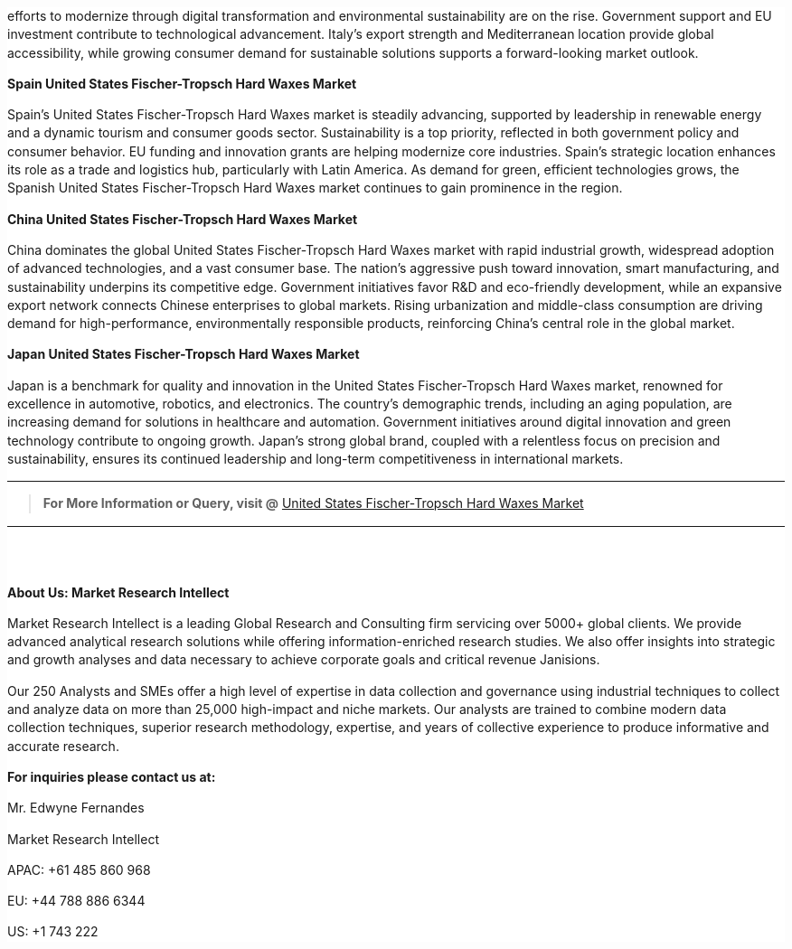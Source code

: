 efforts to modernize through digital transformation and environmental sustainability are on the rise. Government support and EU investment contribute to technological advancement. Italy&rsquo;s export strength and Mediterranean location provide global accessibility, while growing consumer demand for sustainable solutions supports a forward-looking market outlook.</p><p class="" data-start="4424" data-end="4975"><strong data-start="4424" data-end="4445">Spain United States Fischer-Tropsch Hard Waxes Market</strong></p><p class="" data-start="4424" data-end="4975">Spain&rsquo;s United States Fischer-Tropsch Hard Waxes market is steadily advancing, supported by leadership in renewable energy and a dynamic tourism and consumer goods sector. Sustainability is a top priority, reflected in both government policy and consumer behavior. EU funding and innovation grants are helping modernize core industries. Spain&rsquo;s strategic location enhances its role as a trade and logistics hub, particularly with Latin America. As demand for green, efficient technologies grows, the Spanish United States Fischer-Tropsch Hard Waxes market continues to gain prominence in the region.</p><p class="" data-start="4977" data-end="5589"><strong data-start="4977" data-end="4998">China United States Fischer-Tropsch Hard Waxes Market</strong></p><p class="" data-start="4977" data-end="5589">China dominates the global United States Fischer-Tropsch Hard Waxes market with rapid industrial growth, widespread adoption of advanced technologies, and a vast consumer base. The nation&rsquo;s aggressive push toward innovation, smart manufacturing, and sustainability underpins its competitive edge. Government initiatives favor R&amp;D and eco-friendly development, while an expansive export network connects Chinese enterprises to global markets. Rising urbanization and middle-class consumption are driving demand for high-performance, environmentally responsible products, reinforcing China&rsquo;s central role in the global market.</p><p class="" data-start="5591" data-end="6162"><strong data-start="5591" data-end="5612">Japan United States Fischer-Tropsch Hard Waxes Market</strong></p><p class="" data-start="5591" data-end="6162">Japan is a benchmark for quality and innovation in the United States Fischer-Tropsch Hard Waxes market, renowned for excellence in automotive, robotics, and electronics. The country&rsquo;s demographic trends, including an aging population, are increasing demand for solutions in healthcare and automation. Government initiatives around digital innovation and green technology contribute to ongoing growth. Japan&rsquo;s strong global brand, coupled with a relentless focus on precision and sustainability, ensures its continued leadership and long-term competitiveness in international markets.</p><hr /><blockquote><p><span class="font-[700]"><strong>For More Information or Query, visit&nbsp;@</strong>&nbsp;</span><span class="font-[700]"><a href="https://www.marketresearchintellect.com/product/global-fischer-tropsch-hard-waxes-market/?utm_source=Linkedin&utm_medium=019" target="_blank" data-tracking-control-name="article-ssr-frontend-pulse_little-text-block" data-tracking-will-navigate="" data-test-link="">United States Fischer-Tropsch Hard Waxes Market</a></span></p></blockquote><hr /><h3>&nbsp;</h3><p><strong><span class="font-[700]">About Us: Market Research Intellect</span></strong></p><p><span class="">Market Research Intellect is a leading Global Research and Consulting firm servicing over 5000+ global clients. We provide advanced analytical research solutions while offering information-enriched research studies.&nbsp;</span>We also offer insights into strategic and growth analyses and data necessary to achieve corporate goals and critical revenue Janisions.</p><p><span class="">Our 250 Analysts and SMEs offer a high level of expertise in data collection and governance using industrial techniques to collect and analyze data on more than 25,000 high-impact and niche markets. Our analysts are trained to combine modern data collection techniques, superior research methodology, expertise, and years of collective experience to produce informative and accurate research.</span></p><p><strong>For inquiries please contact us at:</strong></p><p>Mr. Edwyne Fernandes</p><p>Market Research Intellect</p><p>APAC: +61 485 860 968</p><p>EU: +44 788 886 6344</p><p>US: +1 743 222